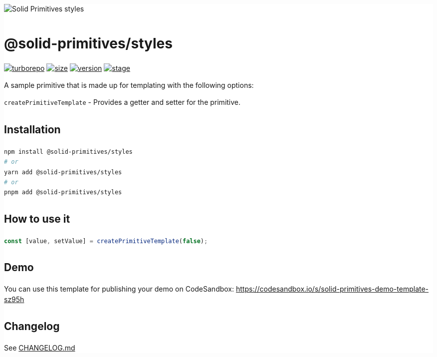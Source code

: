 <p>
  <img width="100%" src="https://assets.solidjs.com/banner?type=Primitives&background=tiles&project=styles" alt="Solid Primitives styles">
</p>

# @solid-primitives/styles

[![turborepo](https://img.shields.io/badge/built%20with-turborepo-cc00ff.svg?style=for-the-badge&logo=turborepo)](https://turborepo.org/)
[![size](https://img.shields.io/bundlephobia/minzip/@solid-primitives/styles?style=for-the-badge&label=size)](https://bundlephobia.com/package/@solid-primitives/styles)
[![version](https://img.shields.io/npm/v/@solid-primitives/styles?style=for-the-badge)](https://www.npmjs.com/package/@solid-primitives/styles)
[![stage](https://img.shields.io/endpoint?style=for-the-badge&url=https%3A%2F%2Fraw.githubusercontent.com%2Fsolidjs-community%2Fsolid-primitives%2Fmain%2Fassets%2Fbadges%2Fstage-0.json)](https://github.com/solidjs-community/solid-primitives#contribution-process)

A sample primitive that is made up for templating with the following options:

`createPrimitiveTemplate` - Provides a getter and setter for the primitive.

## Installation

```bash
npm install @solid-primitives/styles
# or
yarn add @solid-primitives/styles
# or
pnpm add @solid-primitives/styles
```

## How to use it

```ts
const [value, setValue] = createPrimitiveTemplate(false);
```

## Demo

You can use this template for publishing your demo on CodeSandbox: https://codesandbox.io/s/solid-primitives-demo-template-sz95h

## Changelog

See [CHANGELOG.md](./CHANGELOG.md)

